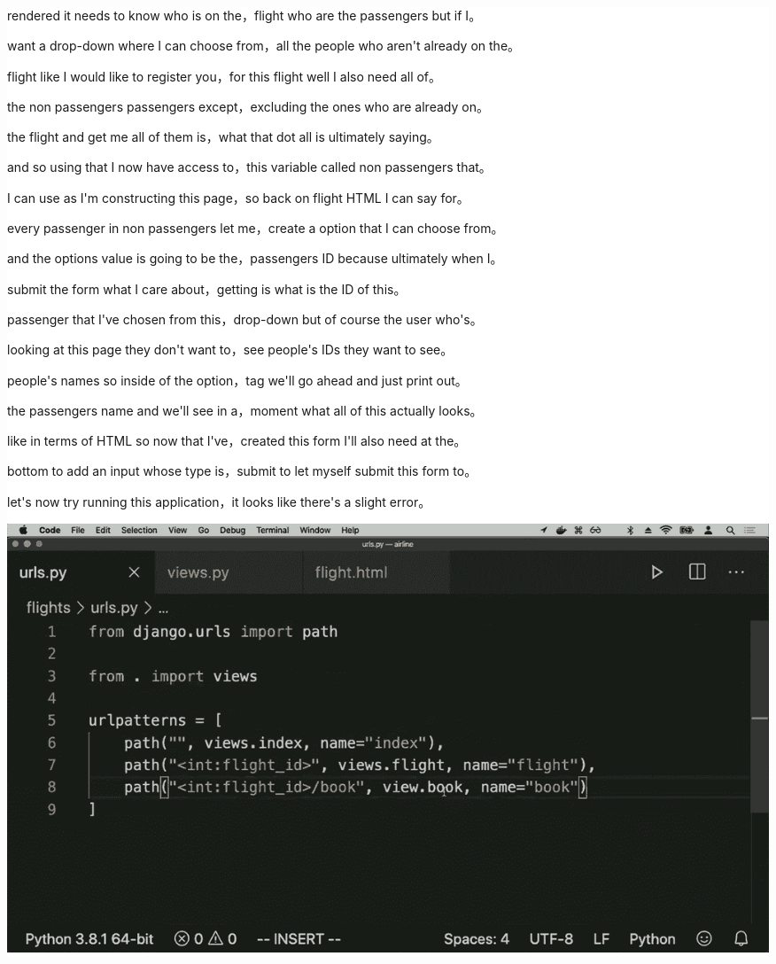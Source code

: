 rendered it needs to know who is on the，flight who are the passengers but if I。

want a drop-down where I can choose from，all the people who aren't already on the。

flight like I would like to register you，for this flight well I also need all of。

the non passengers passengers except，excluding the ones who are already on。

the flight and get me all of them is，what that dot all is ultimately saying。

and so using that I now have access to，this variable called non passengers that。

I can use as I'm constructing this page，so back on flight HTML I can say for。

every passenger in non passengers let me，create a option that I can choose from。

and the options value is going to be the，passengers ID because ultimately when I。

submit the form what I care about，getting is what is the ID of this。

passenger that I've chosen from this，drop-down but of course the user who's。

looking at this page they don't want to，see people's IDs they want to see。

people's names so inside of the option，tag we'll go ahead and just print out。

the passengers name and we'll see in a，moment what all of this actually looks。

like in terms of HTML so now that I've，created this form I'll also need at the。

bottom to add an input whose type is，submit to let myself submit this form to。

let's now try running this application，it looks like there's a slight error。



![](img/8f4f652fb6c250bb6b9ef00f83c3cad9_33.png)
